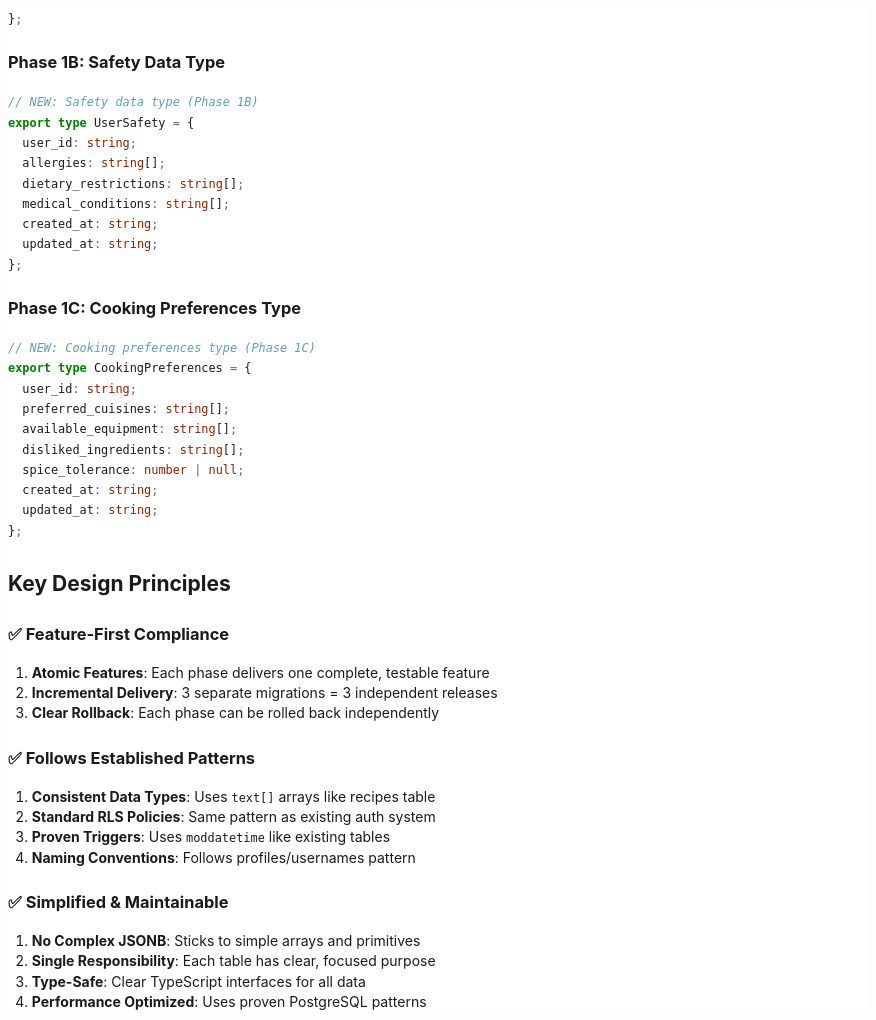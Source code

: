```typescript
};
```

### Phase 1B: Safety Data Type

```typescript
// NEW: Safety data type (Phase 1B)
export type UserSafety = {
  user_id: string;
  allergies: string[];
  dietary_restrictions: string[];
  medical_conditions: string[];
  created_at: string;
  updated_at: string;
};
```

### Phase 1C: Cooking Preferences Type

```typescript
// NEW: Cooking preferences type (Phase 1C)
export type CookingPreferences = {
  user_id: string;
  preferred_cuisines: string[];
  available_equipment: string[];
  disliked_ingredients: string[];
  spice_tolerance: number | null;
  created_at: string;
  updated_at: string;
};
```

## Key Design Principles

### ✅ **Feature-First Compliance**

1. **Atomic Features**: Each phase delivers one complete, testable feature
2. **Incremental Delivery**: 3 separate migrations = 3 independent releases
3. **Clear Rollback**: Each phase can be rolled back independently

### ✅ **Follows Established Patterns**

1. **Consistent Data Types**: Uses `text[]` arrays like recipes table
2. **Standard RLS Policies**: Same pattern as existing auth system
3. **Proven Triggers**: Uses `moddatetime` like existing tables
4. **Naming Conventions**: Follows profiles/usernames pattern

### ✅ **Simplified & Maintainable**

1. **No Complex JSONB**: Sticks to simple arrays and primitives
2. **Single Responsibility**: Each table has clear, focused purpose
3. **Type-Safe**: Clear TypeScript interfaces for all data
4. **Performance Optimized**: Uses proven PostgreSQL patterns
